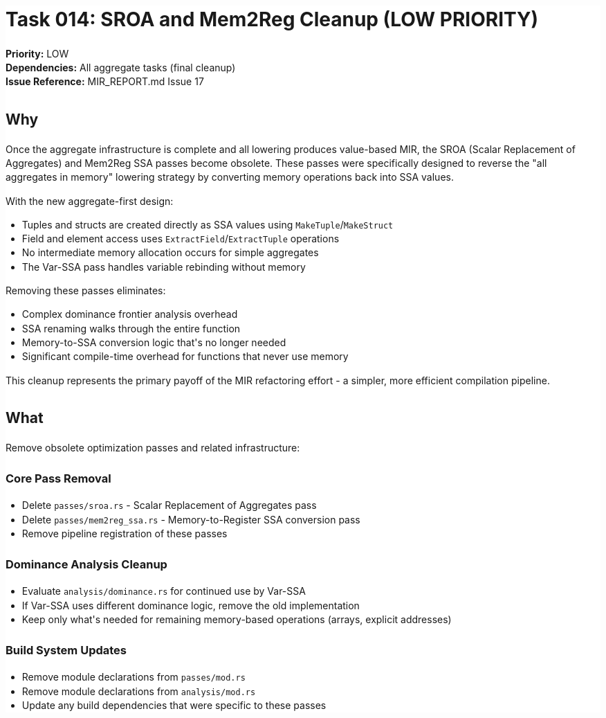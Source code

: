 # Task 014: SROA and Mem2Reg Cleanup (LOW PRIORITY)

**Priority:** LOW  
**Dependencies:** All aggregate tasks (final cleanup)  
**Issue Reference:** MIR_REPORT.md Issue 17

## Why

Once the aggregate infrastructure is complete and all lowering produces
value-based MIR, the SROA (Scalar Replacement of Aggregates) and Mem2Reg SSA
passes become obsolete. These passes were specifically designed to reverse the
"all aggregates in memory" lowering strategy by converting memory operations
back into SSA values.

With the new aggregate-first design:

- Tuples and structs are created directly as SSA values using
  `MakeTuple`/`MakeStruct`
- Field and element access uses `ExtractField`/`ExtractTuple` operations
- No intermediate memory allocation occurs for simple aggregates
- The Var-SSA pass handles variable rebinding without memory

Removing these passes eliminates:

- Complex dominance frontier analysis overhead
- SSA renaming walks through the entire function
- Memory-to-SSA conversion logic that's no longer needed
- Significant compile-time overhead for functions that never use memory

This cleanup represents the primary payoff of the MIR refactoring effort - a
simpler, more efficient compilation pipeline.

## What

Remove obsolete optimization passes and related infrastructure:

### Core Pass Removal

- Delete `passes/sroa.rs` - Scalar Replacement of Aggregates pass
- Delete `passes/mem2reg_ssa.rs` - Memory-to-Register SSA conversion pass
- Remove pipeline registration of these passes

### Dominance Analysis Cleanup

- Evaluate `analysis/dominance.rs` for continued use by Var-SSA
- If Var-SSA uses different dominance logic, remove the old implementation
- Keep only what's needed for remaining memory-based operations (arrays,
  explicit addresses)

### Build System Updates

- Remove module declarations from `passes/mod.rs`
- Remove module declarations from `analysis/mod.rs`
- Update any build dependencies that were specific to these passes
